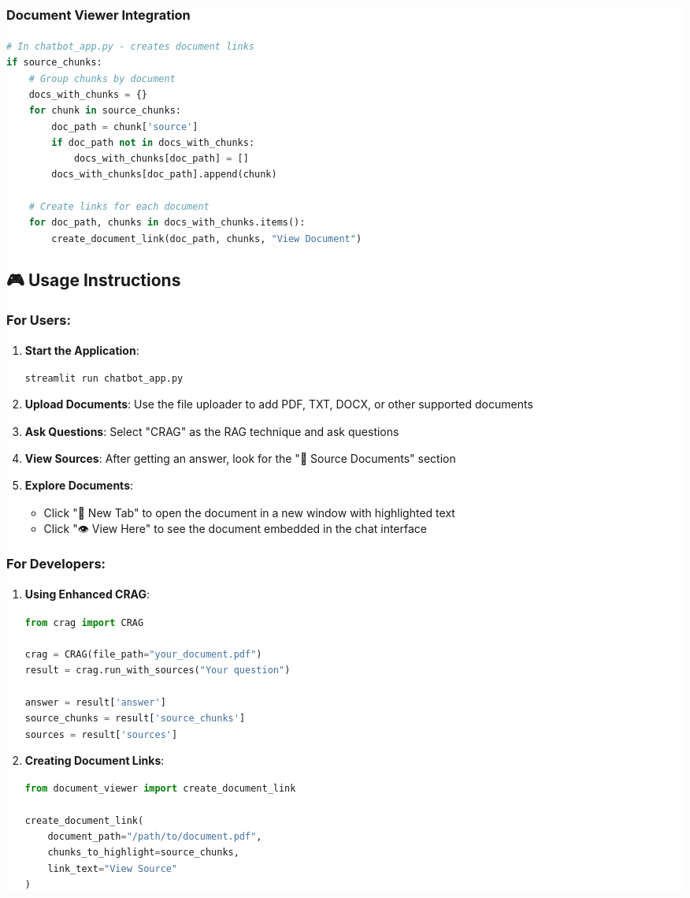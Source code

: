 ### Document Viewer Integration
```python
# In chatbot_app.py - creates document links
if source_chunks:
    # Group chunks by document
    docs_with_chunks = {}
    for chunk in source_chunks:
        doc_path = chunk['source']
        if doc_path not in docs_with_chunks:
            docs_with_chunks[doc_path] = []
        docs_with_chunks[doc_path].append(chunk)
    
    # Create links for each document
    for doc_path, chunks in docs_with_chunks.items():
        create_document_link(doc_path, chunks, "View Document")
```

## 🎮 Usage Instructions

### For Users:
1. **Start the Application**:
   ```bash
   streamlit run chatbot_app.py
   ```

2. **Upload Documents**: Use the file uploader to add PDF, TXT, DOCX, or other supported documents

3. **Ask Questions**: Select "CRAG" as the RAG technique and ask questions

4. **View Sources**: After getting an answer, look for the "📄 Source Documents" section

5. **Explore Documents**: 
   - Click "🔗 New Tab" to open the document in a new window with highlighted text
   - Click "👁️ View Here" to see the document embedded in the chat interface

### For Developers:
1. **Using Enhanced CRAG**:
   ```python
   from crag import CRAG
   
   crag = CRAG(file_path="your_document.pdf")
   result = crag.run_with_sources("Your question")
   
   answer = result['answer']
   source_chunks = result['source_chunks']
   sources = result['sources']
   ```

2. **Creating Document Links**:
   ```python
   from document_viewer import create_document_link
   
   create_document_link(
       document_path="/path/to/document.pdf",
       chunks_to_highlight=source_chunks,
       link_text="View Source"
   )
   ```
